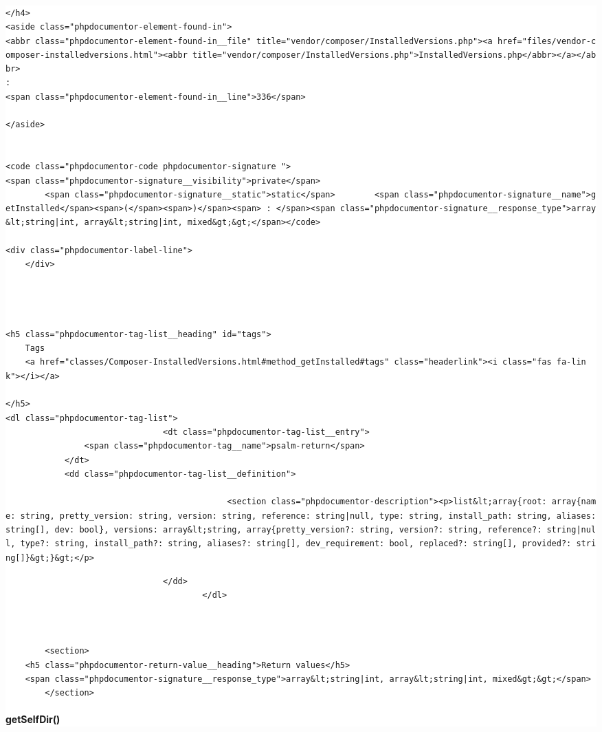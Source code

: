     </h4>
    <aside class="phpdocumentor-element-found-in">
    <abbr class="phpdocumentor-element-found-in__file" title="vendor/composer/InstalledVersions.php"><a href="files/vendor-composer-installedversions.html"><abbr title="vendor/composer/InstalledVersions.php">InstalledVersions.php</abbr></a></abbr>
    :
    <span class="phpdocumentor-element-found-in__line">336</span>

    </aside>

    
    <code class="phpdocumentor-code phpdocumentor-signature ">
    <span class="phpdocumentor-signature__visibility">private</span>
            <span class="phpdocumentor-signature__static">static</span>        <span class="phpdocumentor-signature__name">getInstalled</span><span>(</span><span>)</span><span> : </span><span class="phpdocumentor-signature__response_type">array&lt;string|int, array&lt;string|int, mixed&gt;&gt;</span></code>

    <div class="phpdocumentor-label-line">
        </div>
    
    
    
    
    <h5 class="phpdocumentor-tag-list__heading" id="tags">
        Tags
        <a href="classes/Composer-InstalledVersions.html#method_getInstalled#tags" class="headerlink"><i class="fas fa-link"></i></a>

    </h5>
    <dl class="phpdocumentor-tag-list">
                                    <dt class="phpdocumentor-tag-list__entry">
                    <span class="phpdocumentor-tag__name">psalm-return</span>
                </dt>
                <dd class="phpdocumentor-tag-list__definition">
                                                                                
                                                 <section class="phpdocumentor-description"><p>list&lt;array{root: array{name: string, pretty_version: string, version: string, reference: string|null, type: string, install_path: string, aliases: string[], dev: bool}, versions: array&lt;string, array{pretty_version?: string, version?: string, reference?: string|null, type?: string, install_path?: string, aliases?: string[], dev_requirement: bool, replaced?: string[], provided?: string[]}&gt;}&gt;</p>
</section>

                                    </dd>
                                            </dl>

    

            <section>
        <h5 class="phpdocumentor-return-value__heading">Return values</h5>
        <span class="phpdocumentor-signature__response_type">array&lt;string|int, array&lt;string|int, mixed&gt;&gt;</span>
            </section>

</article>
                    <article
        class="phpdocumentor-element
            -method
            -private
                                    -static                    "
>
    <h4 class="phpdocumentor-element__name" id="method_getSelfDir">
        getSelfDir()
        <a href="classes/Composer-InstalledVersions.html#method_getSelfDir" class="headerlink"><i class="fas fa-link"></i></a>
